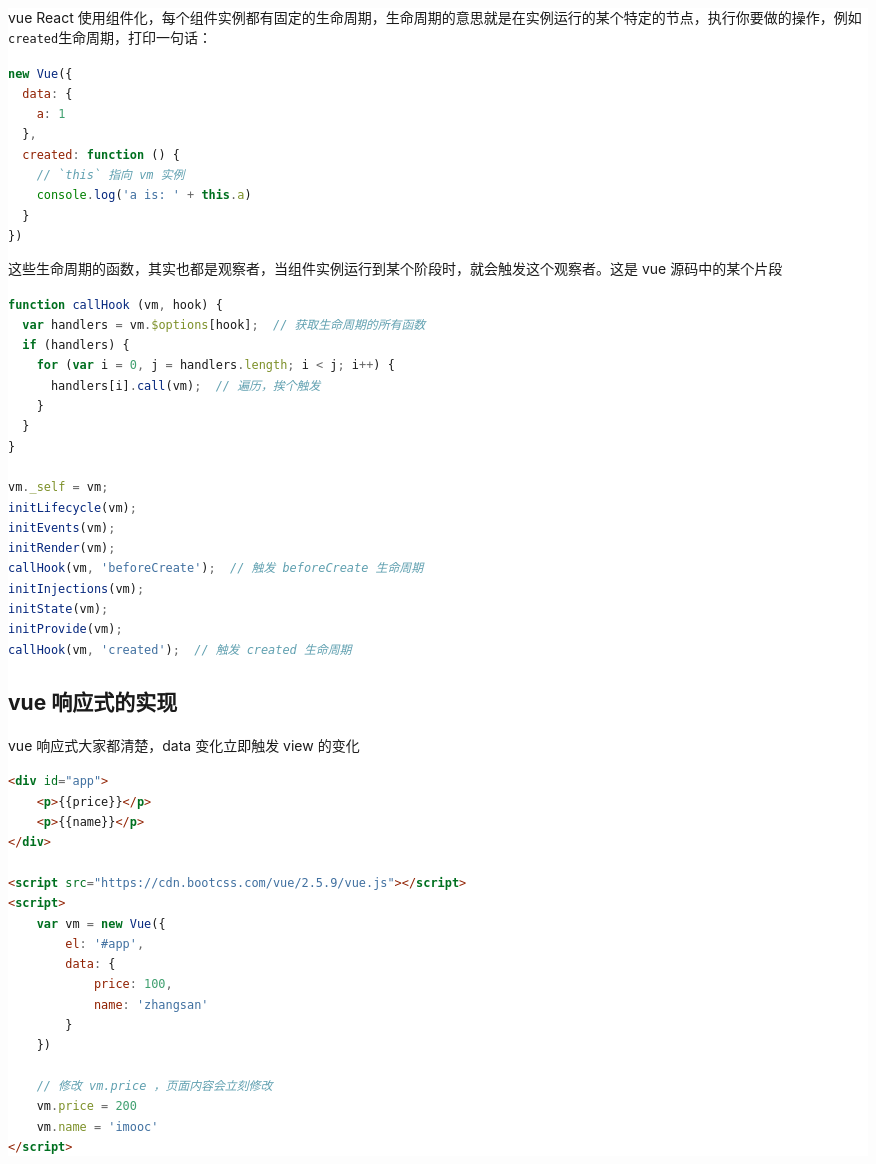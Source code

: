 vue React 使用组件化，每个组件实例都有固定的生命周期，生命周期的意思就是在实例运行的某个特定的节点，执行你要做的操作，例如`created`生命周期，打印一句话：

```js
new Vue({
  data: {
    a: 1
  },
  created: function () {
    // `this` 指向 vm 实例
    console.log('a is: ' + this.a)
  }
})
```

这些生命周期的函数，其实也都是观察者，当组件实例运行到某个阶段时，就会触发这个观察者。这是 vue 源码中的某个片段

```js
function callHook (vm, hook) {
  var handlers = vm.$options[hook];  // 获取生命周期的所有函数
  if (handlers) {
    for (var i = 0, j = handlers.length; i < j; i++) {
      handlers[i].call(vm);  // 遍历，挨个触发
    }
  }
}

vm._self = vm;
initLifecycle(vm);
initEvents(vm);
initRender(vm);
callHook(vm, 'beforeCreate');  // 触发 beforeCreate 生命周期
initInjections(vm);
initState(vm);
initProvide(vm);
callHook(vm, 'created');  // 触发 created 生命周期
```

## vue 响应式的实现

vue 响应式大家都清楚，data 变化立即触发 view 的变化

```html
<div id="app">
    <p>{{price}}</p>
    <p>{{name}}</p>
</div>

<script src="https://cdn.bootcss.com/vue/2.5.9/vue.js"></script>
<script>
    var vm = new Vue({
        el: '#app',
        data: {
            price: 100,
            name: 'zhangsan'
        }
    })

    // 修改 vm.price ，页面内容会立刻修改
    vm.price = 200
    vm.name = 'imooc'
</script>
```
